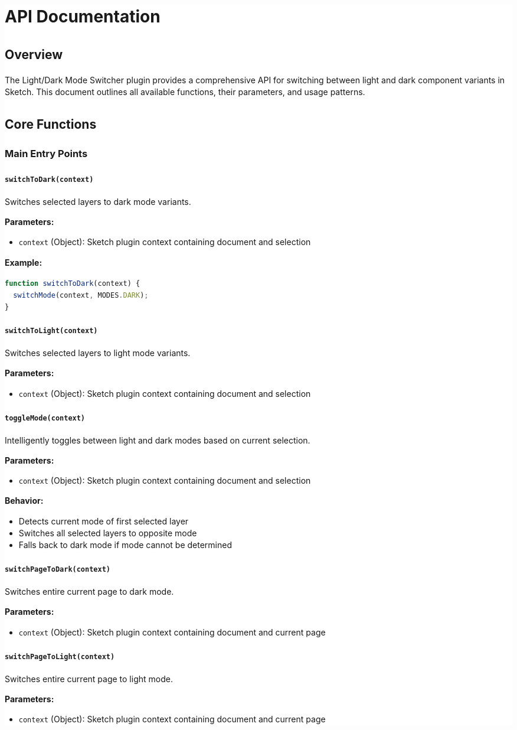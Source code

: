 # API Documentation

## Overview

The Light/Dark Mode Switcher plugin provides a comprehensive API for switching between light and dark component variants in Sketch. This document outlines all available functions, their parameters, and usage patterns.

## Core Functions

### Main Entry Points

#### `switchToDark(context)`
Switches selected layers to dark mode variants.

**Parameters:**
- `context` (Object): Sketch plugin context containing document and selection

**Example:**
```javascript
function switchToDark(context) {
  switchMode(context, MODES.DARK);
}
```

#### `switchToLight(context)`
Switches selected layers to light mode variants.

**Parameters:**
- `context` (Object): Sketch plugin context containing document and selection

#### `toggleMode(context)`
Intelligently toggles between light and dark modes based on current selection.

**Parameters:**
- `context` (Object): Sketch plugin context containing document and selection

**Behavior:**
- Detects current mode of first selected layer
- Switches all selected layers to opposite mode
- Falls back to dark mode if mode cannot be determined

#### `switchPageToDark(context)`
Switches entire current page to dark mode.

**Parameters:**
- `context` (Object): Sketch plugin context containing document and current page

#### `switchPageToLight(context)`
Switches entire current page to light mode.

**Parameters:**
- `context` (Object): Sketch plugin context containing document and current page
